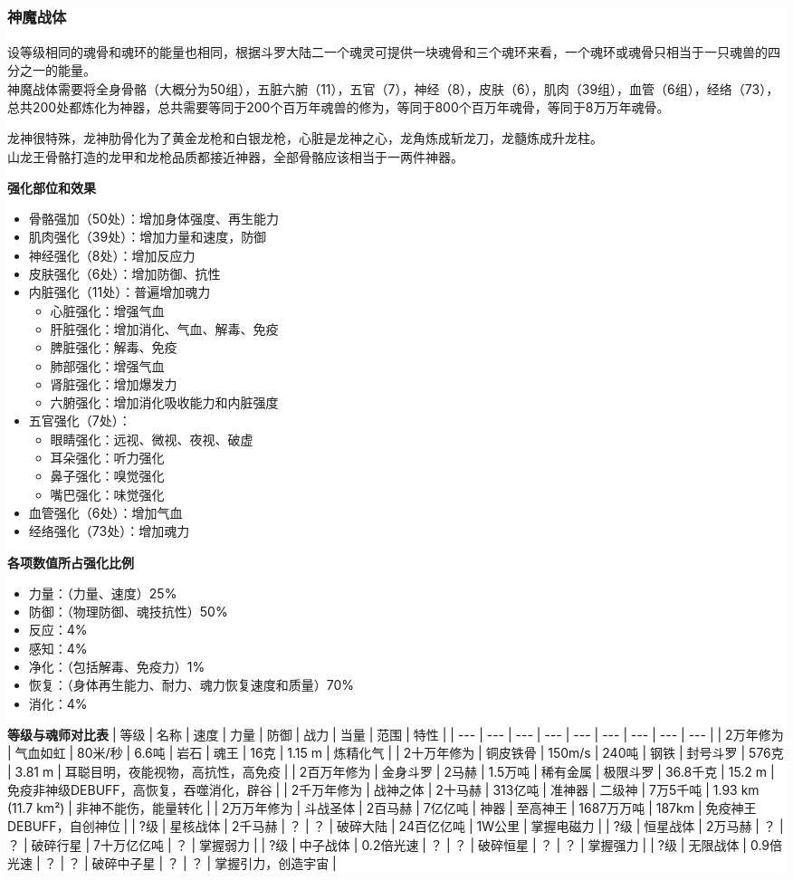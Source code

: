 ### 神魔战体

设等级相同的魂骨和魂环的能量也相同，根据斗罗大陆二一个魂灵可提供一块魂骨和三个魂环来看，一个魂环或魂骨只相当于一只魂兽的四分之一的能量。<br>
神魔战体需要将全身骨骼（大概分为50组），五脏六腑（11），五官（7），神经（8），皮肤（6），肌肉（39组），血管（6组），经络（73），总共200处都炼化为神器，总共需要等同于200个百万年魂兽的修为，等同于800个百万年魂骨，等同于8万万年魂骨。

龙神很特殊，龙神肋骨化为了黄金龙枪和白银龙枪，心脏是龙神之心，龙角炼成斩龙刀，龙髓炼成升龙柱。<br>
山龙王骨骼打造的龙甲和龙枪品质都接近神器，全部骨骼应该相当于一两件神器。

**强化部位和效果**
* 骨骼强加（50处）：增加身体强度、再生能力
* 肌肉强化（39处）：增加力量和速度，防御
* 神经强化（8处）：增加反应力
* 皮肤强化（6处）：增加防御、抗性
* 内脏强化（11处）：普遍增加魂力
  * 心脏强化：增强气血
  * 肝脏强化：增加消化、气血、解毒、免疫
  * 脾脏强化：解毒、免疫
  * 肺部强化：增强气血
  * 肾脏强化：增加爆发力
  * 六腑强化：增加消化吸收能力和内脏强度
* 五官强化（7处）：
  * 眼睛强化：远视、微视、夜视、破虚
  * 耳朵强化：听力强化
  * 鼻子强化：嗅觉强化
  * 嘴巴强化：味觉强化
* 血管强化（6处）：增加气血
* 经络强化（73处）：增加魂力

**各项数值所占强化比例**
- 力量：（力量、速度）25%
- 防御：（物理防御、魂技抗性）50%
- 反应：4%
- 感知：4%
- 净化：（包括解毒、免疫力）1%
- 恢复：（身体再生能力、耐力、魂力恢复速度和质量）70%
- 消化：4%

**等级与魂师对比表**
| 等级        | 名称    | 速度      | 力量    | 防御     | 战力      | 当量        | 范围    | 特性 |
| ---        | ---     | ---       | ---    | ---      | ---       | ---        | ---     | --- |
| 2万年修为   | 气血如虹 | 80米/秒   | 6.6吨  | 岩石     | 魂王       | 16克       | 1.15 m  | 炼精化气 |
| 2十万年修为 | 铜皮铁骨 | 150m/s    | 240吨  | 钢铁     | 封号斗罗   | 576克      | 3.81 m  | 耳聪目明，夜能视物，高抗性，高免疫 |
| 2百万年修为 | 金身斗罗 | 2马赫     | 1.5万吨 | 稀有金属 | 极限斗罗   | 36.8千克   | 15.2 m  | 免疫非神级DEBUFF，高恢复，吞噬消化，辟谷 |
| 2千万年修为 | 战神之体 | 2十马赫   | 313亿吨 | 准神器   | 二级神     | 7万5千吨   | 1.93 km (11.7 km²) | 非神不能伤，能量转化 |
| 2万万年修为 | 斗战圣体 | 2百马赫   | 7亿亿吨 | 神器     | 至高神王   | 1687万万吨  | 187km  | 免疫神王DEBUFF，自创神位 |
| ?级        | 星核战体 | 2千马赫   | ？      | ？       | 破碎大陆   | 24百亿亿吨  | 1W公里 | 掌握电磁力 |
| ?级        | 恒星战体 | 2万马赫   | ？      | ？       | 破碎行星   | 7十万亿亿吨 | ？     | 掌握弱力 |
| ?级        | 中子战体 | 0.2倍光速 | ？      | ？       | 破碎恒星   | ？         | ？     | 掌握强力 |
| ?级        | 无限战体 | 0.9倍光速 | ？      | ？       | 破碎中子星 | ？         | ？      | 掌握引力，创造宇宙 |
